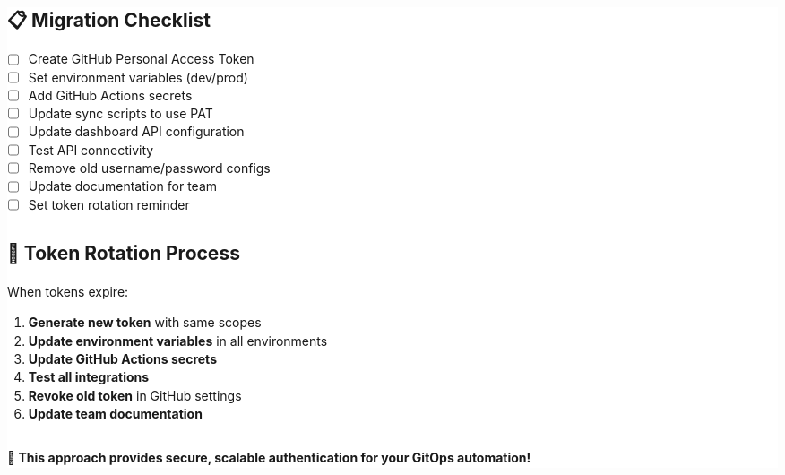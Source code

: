 ## 📋 **Migration Checklist**

- [ ] Create GitHub Personal Access Token
- [ ] Set environment variables (dev/prod)
- [ ] Add GitHub Actions secrets
- [ ] Update sync scripts to use PAT
- [ ] Update dashboard API configuration
- [ ] Test API connectivity
- [ ] Remove old username/password configs
- [ ] Update documentation for team
- [ ] Set token rotation reminder

## 🔄 **Token Rotation Process**

When tokens expire:

1. **Generate new token** with same scopes
2. **Update environment variables** in all environments
3. **Update GitHub Actions secrets**
4. **Test all integrations**
5. **Revoke old token** in GitHub settings
6. **Update team documentation**

---

**🔐 This approach provides secure, scalable authentication for your GitOps automation!**
